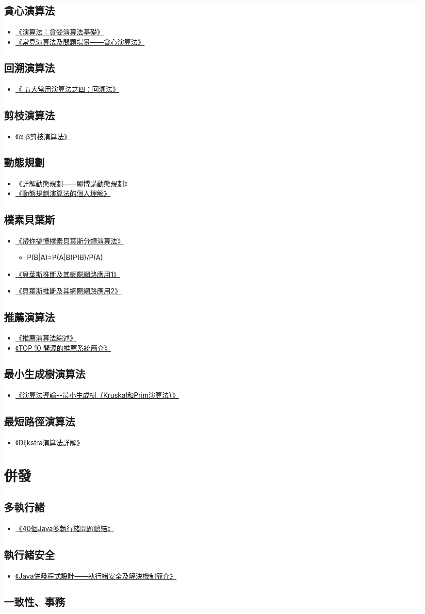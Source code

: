## 貪心演算法
* [《演算法：貪婪演算法基礎》](https://www.cnblogs.com/MrSaver/p/8641971.html)
* [《常見演算法及問題場景——貪心演算法》](https://blog.csdn.net/a345017062/article/details/52443781)

## 回溯演算法
* [《 五大常用演算法之四：回溯法》](https://blog.csdn.net/qfikh/article/details/51960331)

## 剪枝演算法
* [《α-β剪枝演算法》](https://blog.csdn.net/luningcsdn/article/details/50930276)

## 動態規劃
* [《詳解動態規劃——鄒博講動態規劃》](https://www.cnblogs.com/little-YTMM/p/5372680.html)
* [《動態規劃演算法的個人理解》](https://blog.csdn.net/yao_zi_jie/article/details/54580283)

## 樸素貝葉斯

* [《帶你搞懂樸素貝葉斯分類演算法》](https://blog.csdn.net/amds123/article/details/70173402)
	* P(B|A)=P(A|B)P(B)/P(A)

* [《貝葉斯推斷及其網際網路應用1》](http://www.ruanyifeng.com/blog/2011/08/bayesian_inference_part_one.html)
* [《貝葉斯推斷及其網際網路應用2》](http://www.ruanyifeng.com/blog/2011/08/bayesian_inference_part_two.html)


## 推薦演算法
* [《推薦演算法綜述》](http://www.infoq.com/cn/articles/recommendation-algorithm-overview-part01)
* [《TOP 10 開源的推薦系統簡介》](https://www.oschina.net/news/51297/top-10-open-source-recommendation-systems)

## 最小生成樹演算法
* [《演算法導論--最小生成樹（Kruskal和Prim演算法）》](https://blog.csdn.net/luoshixian099/article/details/51908175)

## 最短路徑演算法

* [《Dijkstra演算法詳解》](https://blog.csdn.net/qq_35644234/article/details/60870719)

# 併發

## 多執行緒

* [《40個Java多執行緒問題總結》](http://www.importnew.com/18459.html)

## 執行緒安全

* [《Java併發程式設計——執行緒安全及解決機制簡介》](https://www.cnblogs.com/zhanht/p/5450325.html)

## 一致性、事務
